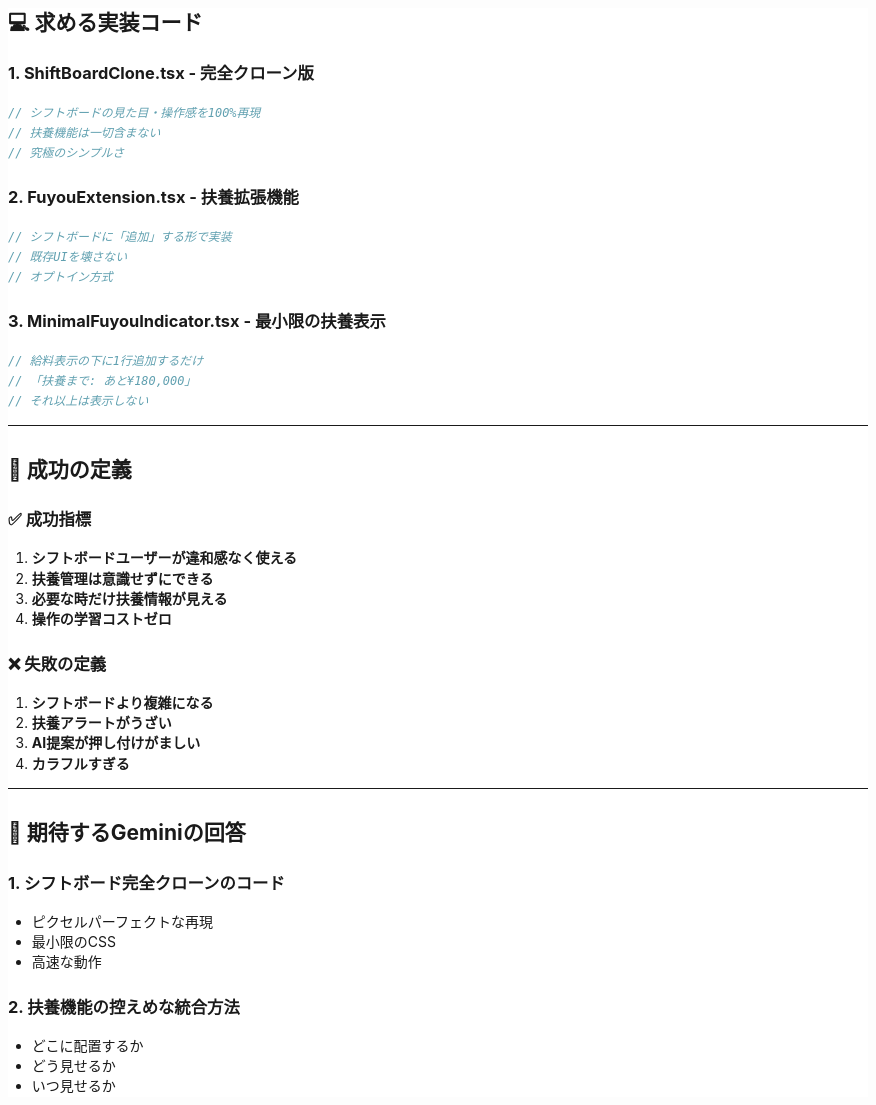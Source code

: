 
## 💻 求める実装コード

### 1. **ShiftBoardClone.tsx** - 完全クローン版
```typescript
// シフトボードの見た目・操作感を100%再現
// 扶養機能は一切含まない
// 究極のシンプルさ
```

### 2. **FuyouExtension.tsx** - 扶養拡張機能
```typescript
// シフトボードに「追加」する形で実装
// 既存UIを壊さない
// オプトイン方式
```

### 3. **MinimalFuyouIndicator.tsx** - 最小限の扶養表示
```typescript
// 給料表示の下に1行追加するだけ
// 「扶養まで: あと¥180,000」
// それ以上は表示しない
```

---

## 🎯 成功の定義

### ✅ 成功指標
1. **シフトボードユーザーが違和感なく使える**
2. **扶養管理は意識せずにできる**
3. **必要な時だけ扶養情報が見える**
4. **操作の学習コストゼロ**

### ❌ 失敗の定義
1. **シフトボードより複雑になる**
2. **扶養アラートがうざい**
3. **AI提案が押し付けがましい**
4. **カラフルすぎる**

---

## 🚀 期待するGeminiの回答

### 1. **シフトボード完全クローンのコード**
- ピクセルパーフェクトな再現
- 最小限のCSS
- 高速な動作

### 2. **扶養機能の控えめな統合方法**
- どこに配置するか
- どう見せるか
- いつ見せるか
